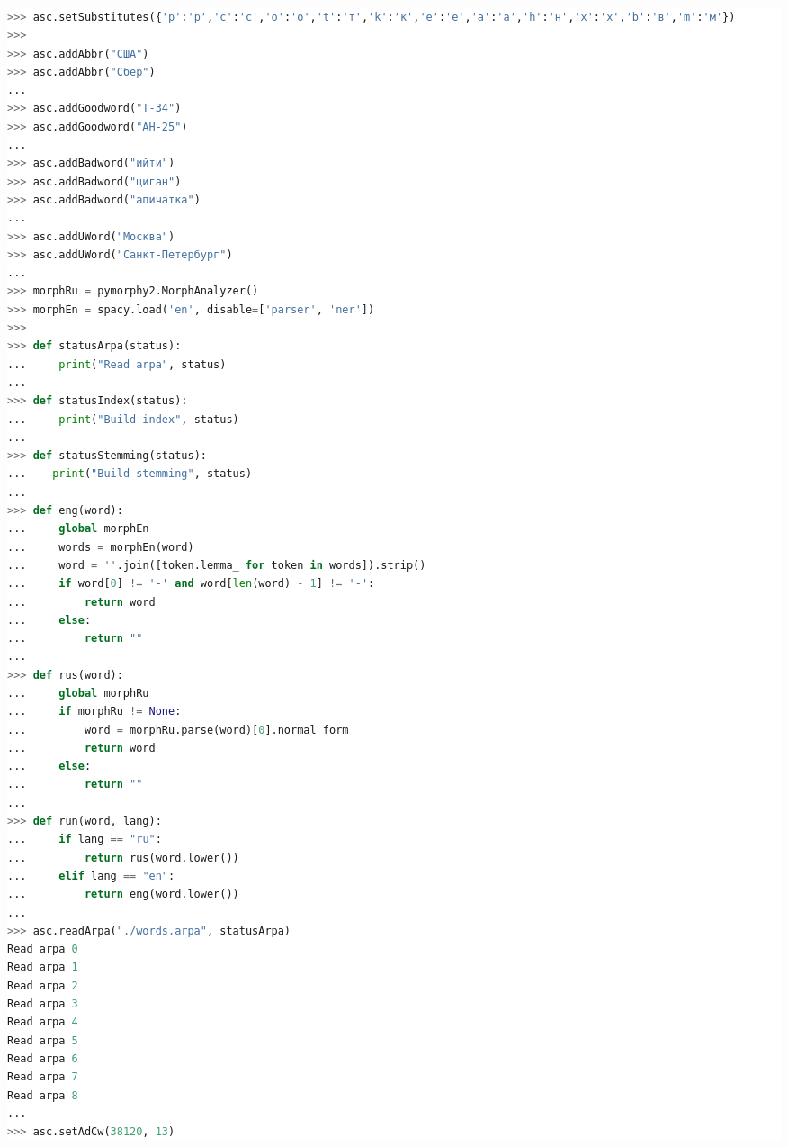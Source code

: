 ```python
>>> asc.setSubstitutes({'p':'р','c':'с','o':'о','t':'т','k':'к','e':'е','a':'а','h':'н','x':'х','b':'в','m':'м'})
>>> 
>>> asc.addAbbr("США")
>>> asc.addAbbr("Сбер")
...
>>> asc.addGoodword("T-34")
>>> asc.addGoodword("АН-25")
...
>>> asc.addBadword("ийти")
>>> asc.addBadword("циган")
>>> asc.addBadword("апичатка")
...
>>> asc.addUWord("Москва")
>>> asc.addUWord("Санкт-Петербург")
...
>>> morphRu = pymorphy2.MorphAnalyzer()
>>> morphEn = spacy.load('en', disable=['parser', 'ner'])
>>> 
>>> def statusArpa(status):
...     print("Read arpa", status)
... 
>>> def statusIndex(status):
...     print("Build index", status)
... 
>>> def statusStemming(status):
...    print("Build stemming", status)
...
>>> def eng(word):
...     global morphEn
...     words = morphEn(word)
...     word = ''.join([token.lemma_ for token in words]).strip()
...     if word[0] != '-' and word[len(word) - 1] != '-':
...         return word
...     else:
...         return ""
... 
>>> def rus(word):
...     global morphRu
...     if morphRu != None:
...         word = morphRu.parse(word)[0].normal_form
...         return word
...     else:
...         return ""
... 
>>> def run(word, lang):
...     if lang == "ru":
...         return rus(word.lower())
...     elif lang == "en":
...         return eng(word.lower())
... 
>>> asc.readArpa("./words.arpa", statusArpa)
Read arpa 0
Read arpa 1
Read arpa 2
Read arpa 3
Read arpa 4
Read arpa 5
Read arpa 6
Read arpa 7
Read arpa 8
...
>>> asc.setAdCw(38120, 13)
```